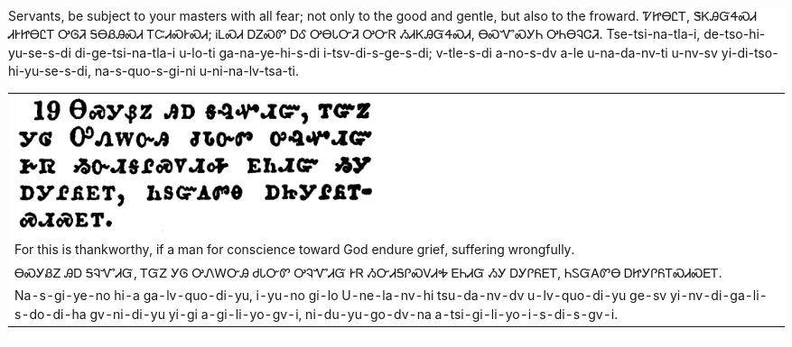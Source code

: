 <td>Servants, be subject to your masters with all fear; not only to the good and gentle, but also to the froward.</td>
</tr>
<tr class="odd">
<td>ᏤᏥᎾᏝᎢ, ᏕᏦᎯᏳᏎᏍᏗ ᏗᎨᏥᎾᏝᎢ ᎤᎶᏘ ᎦᎾᏰᎯᏍᏗ ᎢᏨᏗᏍᎨᏍᏗ; ᎥᏞᏍᏗ ᎠᏃᏍᏛ ᎠᎴ ᎤᎾᏓᏅᏘ ᎤᏅᏒ ᏱᏗᏦᎯᏳᏎᏍᏗ, ᎾᏍᏉᏍᎩᏂ ᎤᏂᎾᎸᏣᏘ.</td>
</tr>
<tr class="even">
<td>Tse-tsi-na-tla-i, de-tso-hi-yu-se-s-di di-ge-tsi-na-tla-i u-lo-ti ga-na-ye-hi-s-di i-tsv-di-s-ge-s-di; v-tle-s-di a-no-s-dv a-le u-na-da-nv-ti u-nv-sv yi-di-tso-hi-yu-se-s-di, na-s-quo-s-gi-ni u-ni-na-lv-tsa-ti.</td>
</tr>
</tbody>
</table>

<table>
<tbody>
<tr class="odd">
<td><a href="210219.png"><img src="210219.png" width="400" /></a></td>
</tr>
<tr class="even">
<td>For this is thankworthy, if a man for conscience toward God endure grief, suffering wrongfully.</td>
</tr>
<tr class="odd">
<td>ᎾᏍᎩᏰᏃ ᎯᎠ ᎦᎸᏉᏗᏳ, ᎢᏳᏃ ᎩᎶ ᎤᏁᎳᏅᎯ ᏧᏓᏅᏛ ᎤᎸᏉᏗᏳ ᎨᏒ ᏱᏅᏗᎦᎵᏍᏙᏗᎭ ᎬᏂᏗᏳ ᏱᎩ ᎠᎩᎵᏲᎬᎢ, ᏂᏚᏳᎪᏛᎾ ᎠᏥᎩᎵᏲᎢᏍᏗᏍᎬᎢ.</td>
</tr>
<tr class="even">
<td>Na-s-gi-ye-no hi-a ga-lv-quo-di-yu, i-yu-no gi-lo U-ne-la-nv-hi tsu-da-nv-dv u-lv-quo-di-yu ge-sv yi-nv-di-ga-li-s-do-di-ha gv-ni-di-yu yi-gi a-gi-li-yo-gv-i, ni-du-yu-go-dv-na a-tsi-gi-li-yo-i-s-di-s-gv-i.</td>
</tr>
</tbody>
</table>

<table>
<tbody>
<tr class="odd">
